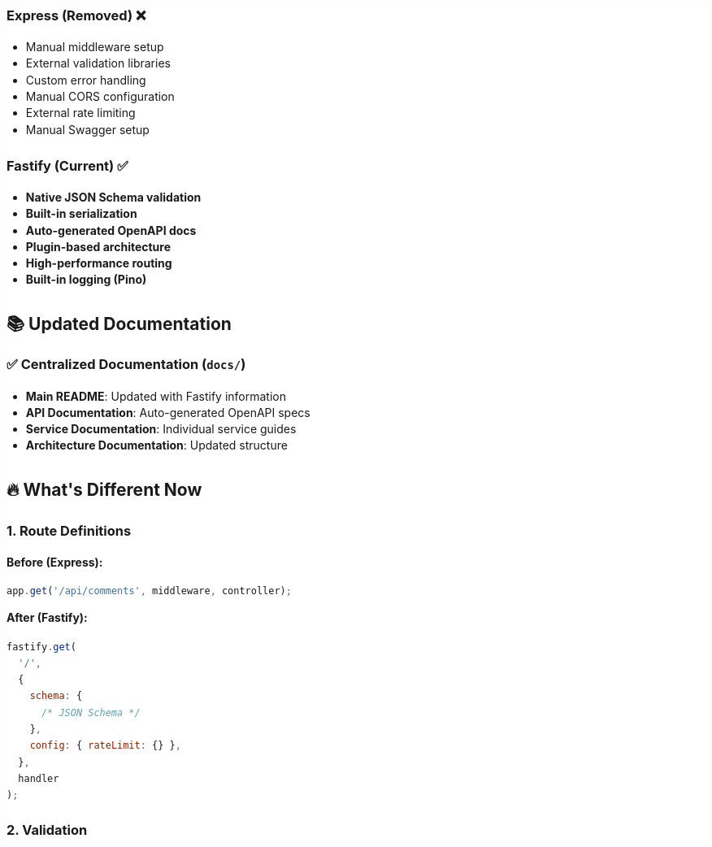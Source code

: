 ### Express (Removed) ❌

- Manual middleware setup
- External validation libraries
- Custom error handling
- Manual CORS configuration
- External rate limiting
- Manual Swagger setup

### Fastify (Current) ✅

- **Native JSON Schema validation**
- **Built-in serialization**
- **Auto-generated OpenAPI docs**
- **Plugin-based architecture**
- **High-performance routing**
- **Built-in logging (Pino)**

## 📚 Updated Documentation

### ✅ Centralized Documentation (`docs/`)

- **Main README**: Updated with Fastify information
- **API Documentation**: Auto-generated OpenAPI specs
- **Service Documentation**: Individual service guides
- **Architecture Documentation**: Updated structure

## 🔥 What's Different Now

### 1. Route Definitions

**Before (Express):**

```javascript
app.get('/api/comments', middleware, controller);
```

**After (Fastify):**

```javascript
fastify.get(
  '/',
  {
    schema: {
      /* JSON Schema */
    },
    config: { rateLimit: {} },
  },
  handler
);
```

### 2. Validation
